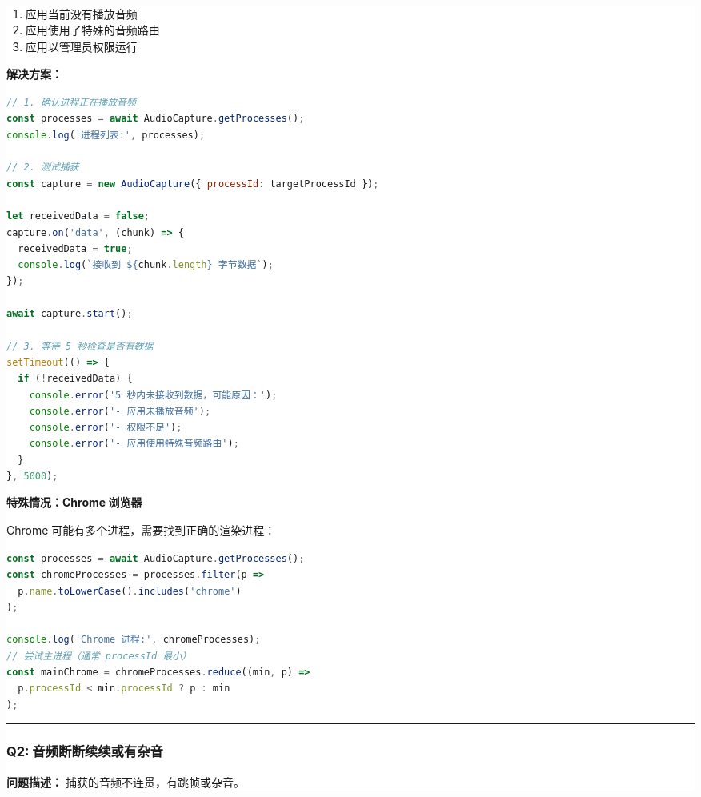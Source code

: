 1. 应用当前没有播放音频
2. 应用使用了特殊的音频路由
3. 应用以管理员权限运行

**解决方案：**

```javascript
// 1. 确认进程正在播放音频
const processes = await AudioCapture.getProcesses();
console.log('进程列表:', processes);

// 2. 测试捕获
const capture = new AudioCapture({ processId: targetProcessId });

let receivedData = false;
capture.on('data', (chunk) => {
  receivedData = true;
  console.log(`接收到 ${chunk.length} 字节数据`);
});

await capture.start();

// 3. 等待 5 秒检查是否有数据
setTimeout(() => {
  if (!receivedData) {
    console.error('5 秒内未接收到数据，可能原因：');
    console.error('- 应用未播放音频');
    console.error('- 权限不足');
    console.error('- 应用使用特殊音频路由');
  }
}, 5000);
```

**特殊情况：Chrome 浏览器**

Chrome 可能有多个进程，需要找到正确的渲染进程：

```javascript
const processes = await AudioCapture.getProcesses();
const chromeProcesses = processes.filter(p => 
  p.name.toLowerCase().includes('chrome')
);

console.log('Chrome 进程:', chromeProcesses);
// 尝试主进程（通常 processId 最小）
const mainChrome = chromeProcesses.reduce((min, p) => 
  p.processId < min.processId ? p : min
);
```

---

### Q2: 音频断断续续或有杂音

**问题描述：** 捕获的音频不连贯，有跳帧或杂音。
